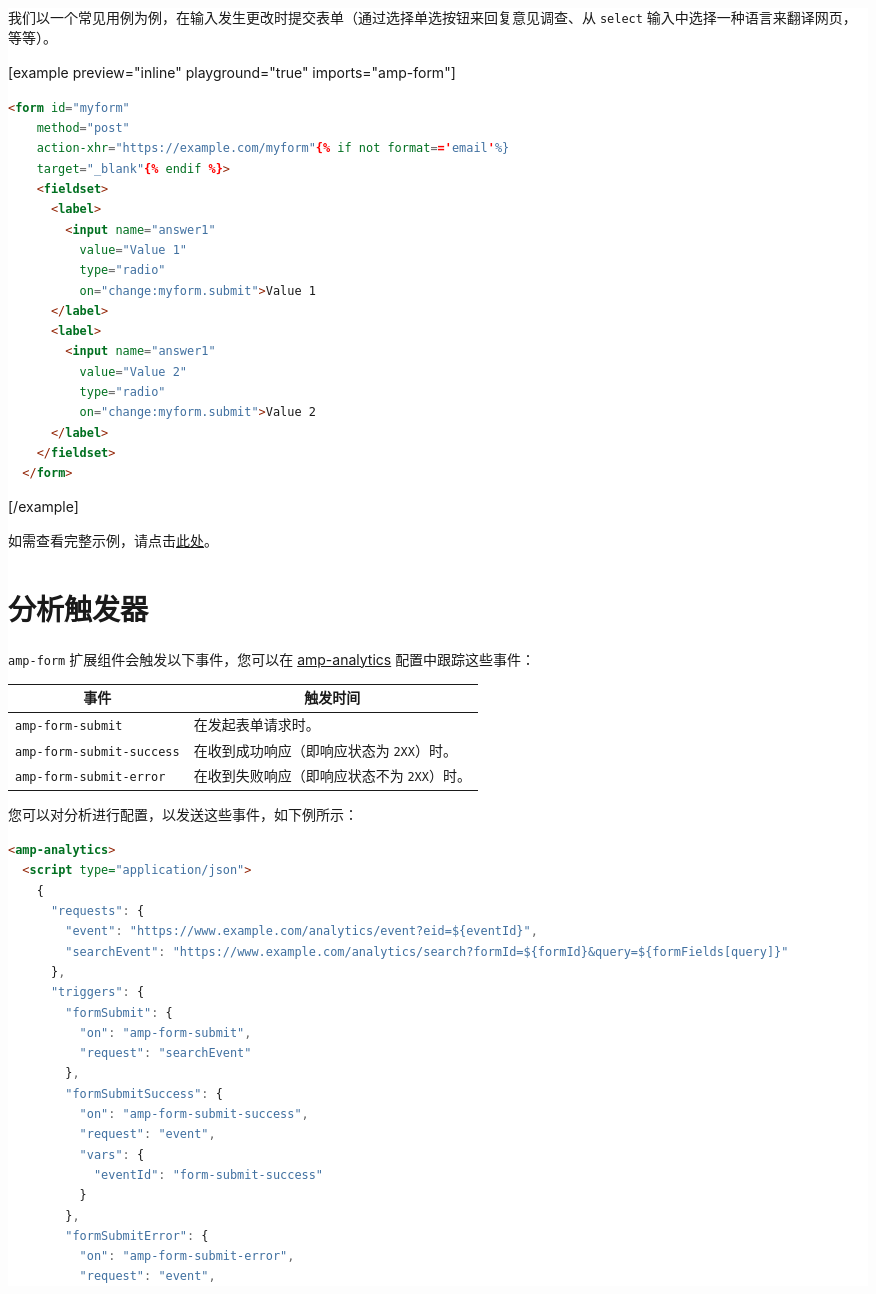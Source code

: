 我们以一个常见用例为例，在输入发生更改时提交表单（通过选择单选按钮来回复意见调查、从 `select` 输入中选择一种语言来翻译网页，等等）。

[example preview="inline" playground="true" imports="amp-form"]
```html
<form id="myform"
    method="post"
    action-xhr="https://example.com/myform"{% if not format=='email'%}  
    target="_blank"{% endif %}>
    <fieldset>
      <label>
        <input name="answer1"
          value="Value 1"
          type="radio"
          on="change:myform.submit">Value 1
      </label>
      <label>
        <input name="answer1"
          value="Value 2"
          type="radio"
          on="change:myform.submit">Value 2
      </label>
    </fieldset>
  </form>
```
[/example]

如需查看完整示例，请点击[此处](https://github.com/ampproject/amphtml/blob/main/examples/forms.amp.html)。

# 分析触发器 <a name="analytics-triggers"></a>

`amp-form` 扩展组件会触发以下事件，您可以在 [amp-analytics](amp-analytics.md) 配置中跟踪这些事件：

| 事件 | 触发时间 |
|---------------------------|-----------------------------------|
| `amp-form-submit`         | 在发起表单请求时。 |
| `amp-form-submit-success` | 在收到成功响应（即响应状态为 `2XX`）时。 |
| `amp-form-submit-error`   | 在收到失败响应（即响应状态不为 `2XX`）时。 |

您可以对分析进行配置，以发送这些事件，如下例所示：

```html
<amp-analytics>
  <script type="application/json">
    {
      "requests": {
        "event": "https://www.example.com/analytics/event?eid=${eventId}",
        "searchEvent": "https://www.example.com/analytics/search?formId=${formId}&query=${formFields[query]}"
      },
      "triggers": {
        "formSubmit": {
          "on": "amp-form-submit",
          "request": "searchEvent"
        },
        "formSubmitSuccess": {
          "on": "amp-form-submit-success",
          "request": "event",
          "vars": {
            "eventId": "form-submit-success"
          }
        },
        "formSubmitError": {
          "on": "amp-form-submit-error",
          "request": "event",
```